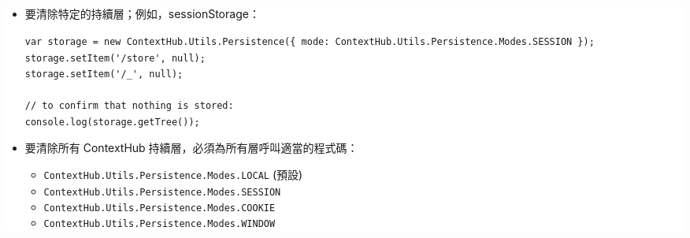 * 要清除特定的持續層；例如，sessionStorage：

  ```
  var storage = new ContextHub.Utils.Persistence({ mode: ContextHub.Utils.Persistence.Modes.SESSION });
  storage.setItem('/store', null);
  storage.setItem('/_', null);
  
  // to confirm that nothing is stored:
  console.log(storage.getTree());
  ```

* 要清除所有 ContextHub 持續層，必須為所有層呼叫適當的程式碼：

   * `ContextHub.Utils.Persistence.Modes.LOCAL` (預設)
   * `ContextHub.Utils.Persistence.Modes.SESSION`
   * `ContextHub.Utils.Persistence.Modes.COOKIE`
   * `ContextHub.Utils.Persistence.Modes.WINDOW`

